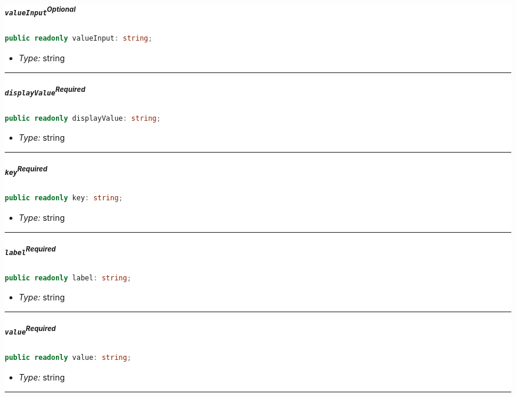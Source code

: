 ##### `valueInput`<sup>Optional</sup> <a name="valueInput" id="@cdktf/provider-newrelic.notificationChannel.NotificationChannelPropertyOutputReference.property.valueInput"></a>

```typescript
public readonly valueInput: string;
```

- *Type:* string

---

##### `displayValue`<sup>Required</sup> <a name="displayValue" id="@cdktf/provider-newrelic.notificationChannel.NotificationChannelPropertyOutputReference.property.displayValue"></a>

```typescript
public readonly displayValue: string;
```

- *Type:* string

---

##### `key`<sup>Required</sup> <a name="key" id="@cdktf/provider-newrelic.notificationChannel.NotificationChannelPropertyOutputReference.property.key"></a>

```typescript
public readonly key: string;
```

- *Type:* string

---

##### `label`<sup>Required</sup> <a name="label" id="@cdktf/provider-newrelic.notificationChannel.NotificationChannelPropertyOutputReference.property.label"></a>

```typescript
public readonly label: string;
```

- *Type:* string

---

##### `value`<sup>Required</sup> <a name="value" id="@cdktf/provider-newrelic.notificationChannel.NotificationChannelPropertyOutputReference.property.value"></a>

```typescript
public readonly value: string;
```

- *Type:* string

---